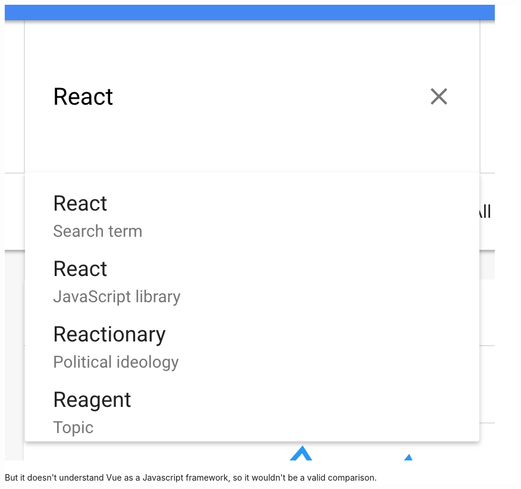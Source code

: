 ![](google-trends-react.png)

But it doesn't understand Vue as a Javascript framework, so it wouldn't be a valid comparison.
